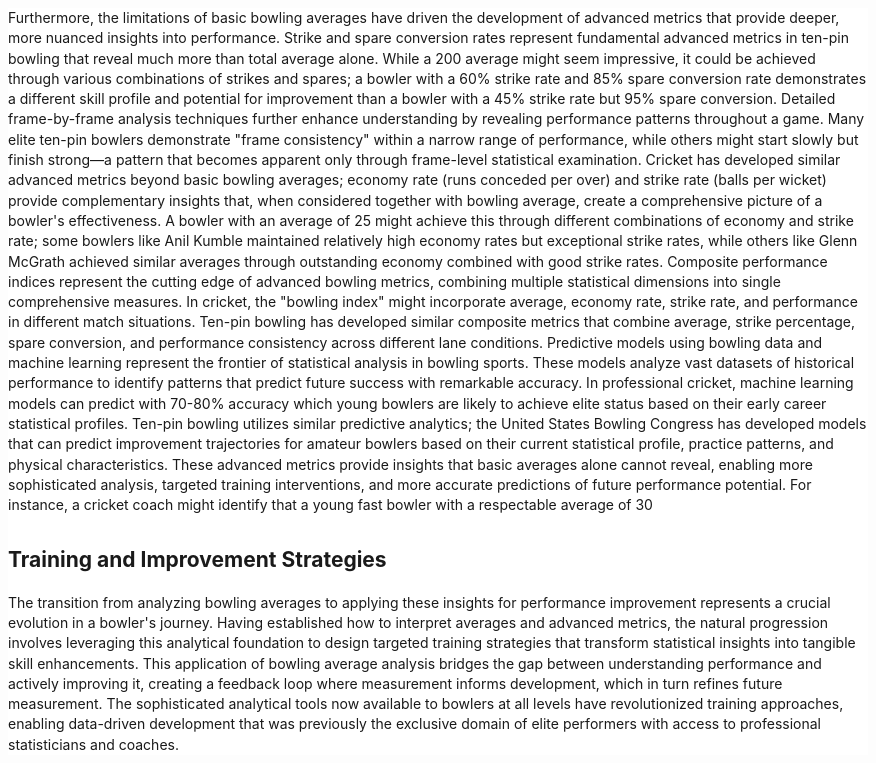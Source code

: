 Furthermore, the limitations of basic bowling averages have driven the development of advanced metrics that provide deeper, more nuanced insights into performance. Strike and spare conversion rates represent fundamental advanced metrics in ten-pin bowling that reveal much more than total average alone. While a 200 average might seem impressive, it could be achieved through various combinations of strikes and spares; a bowler with a 60% strike rate and 85% spare conversion rate demonstrates a different skill profile and potential for improvement than a bowler with a 45% strike rate but 95% spare conversion. Detailed frame-by-frame analysis techniques further enhance understanding by revealing performance patterns throughout a game. Many elite ten-pin bowlers demonstrate "frame consistency" within a narrow range of performance, while others might start slowly but finish strong—a pattern that becomes apparent only through frame-level statistical examination. Cricket has developed similar advanced metrics beyond basic bowling averages; economy rate (runs conceded per over) and strike rate (balls per wicket) provide complementary insights that, when considered together with bowling average, create a comprehensive picture of a bowler's effectiveness. A bowler with an average of 25 might achieve this through different combinations of economy and strike rate; some bowlers like Anil Kumble maintained relatively high economy rates but exceptional strike rates, while others like Glenn McGrath achieved similar averages through outstanding economy combined with good strike rates. Composite performance indices represent the cutting edge of advanced bowling metrics, combining multiple statistical dimensions into single comprehensive measures. In cricket, the "bowling index" might incorporate average, economy rate, strike rate, and performance in different match situations. Ten-pin bowling has developed similar composite metrics that combine average, strike percentage, spare conversion, and performance consistency across different lane conditions. Predictive models using bowling data and machine learning represent the frontier of statistical analysis in bowling sports. These models analyze vast datasets of historical performance to identify patterns that predict future success with remarkable accuracy. In professional cricket, machine learning models can predict with 70-80% accuracy which young bowlers are likely to achieve elite status based on their early career statistical profiles. Ten-pin bowling utilizes similar predictive analytics; the United States Bowling Congress has developed models that can predict improvement trajectories for amateur bowlers based on their current statistical profile, practice patterns, and physical characteristics. These advanced metrics provide insights that basic averages alone cannot reveal, enabling more sophisticated analysis, targeted training interventions, and more accurate predictions of future performance potential. For instance, a cricket coach might identify that a young fast bowler with a respectable average of 30

## Training and Improvement Strategies

The transition from analyzing bowling averages to applying these insights for performance improvement represents a crucial evolution in a bowler's journey. Having established how to interpret averages and advanced metrics, the natural progression involves leveraging this analytical foundation to design targeted training strategies that transform statistical insights into tangible skill enhancements. This application of bowling average analysis bridges the gap between understanding performance and actively improving it, creating a feedback loop where measurement informs development, which in turn refines future measurement. The sophisticated analytical tools now available to bowlers at all levels have revolutionized training approaches, enabling data-driven development that was previously the exclusive domain of elite performers with access to professional statisticians and coaches.
